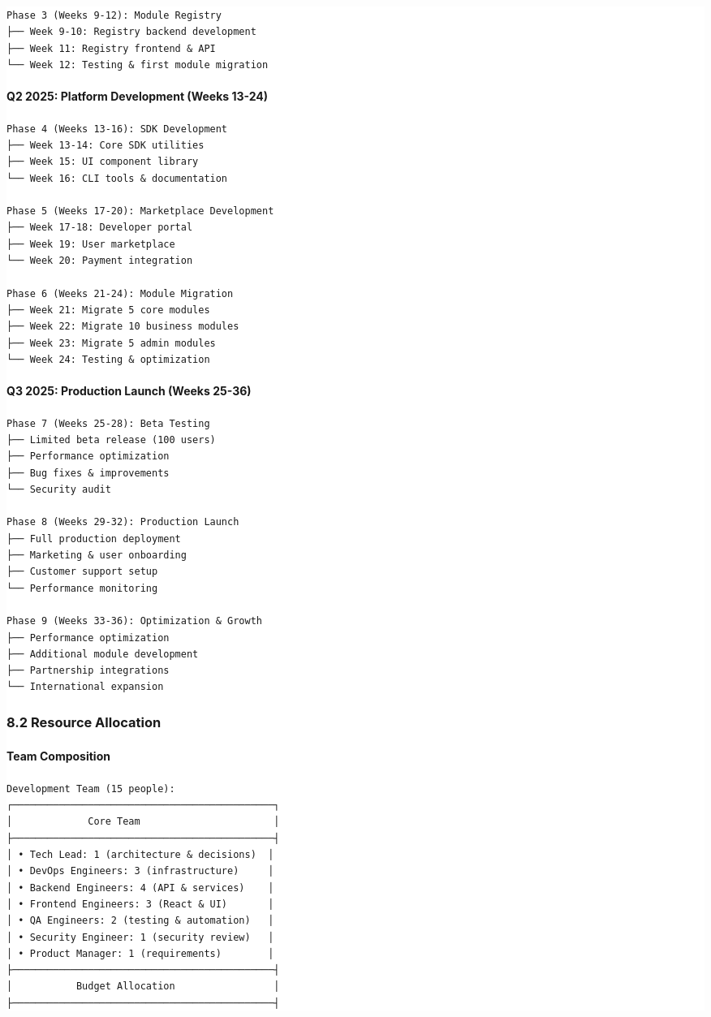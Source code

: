 ```
Phase 3 (Weeks 9-12): Module Registry
├── Week 9-10: Registry backend development
├── Week 11: Registry frontend & API
└── Week 12: Testing & first module migration
```

#### **Q2 2025: Platform Development (Weeks 13-24)**
```
Phase 4 (Weeks 13-16): SDK Development
├── Week 13-14: Core SDK utilities
├── Week 15: UI component library
└── Week 16: CLI tools & documentation

Phase 5 (Weeks 17-20): Marketplace Development  
├── Week 17-18: Developer portal
├── Week 19: User marketplace
└── Week 20: Payment integration

Phase 6 (Weeks 21-24): Module Migration
├── Week 21: Migrate 5 core modules
├── Week 22: Migrate 10 business modules  
├── Week 23: Migrate 5 admin modules
└── Week 24: Testing & optimization
```

#### **Q3 2025: Production Launch (Weeks 25-36)**
```
Phase 7 (Weeks 25-28): Beta Testing
├── Limited beta release (100 users)
├── Performance optimization
├── Bug fixes & improvements
└── Security audit

Phase 8 (Weeks 29-32): Production Launch
├── Full production deployment
├── Marketing & user onboarding
├── Customer support setup
└── Performance monitoring

Phase 9 (Weeks 33-36): Optimization & Growth
├── Performance optimization
├── Additional module development
├── Partnership integrations
└── International expansion
```

### 8.2 Resource Allocation

#### **Team Composition**
```
Development Team (15 people):
┌─────────────────────────────────────────────┐
│             Core Team                       │
├─────────────────────────────────────────────┤
│ • Tech Lead: 1 (architecture & decisions)  │
│ • DevOps Engineers: 3 (infrastructure)     │
│ • Backend Engineers: 4 (API & services)    │
│ • Frontend Engineers: 3 (React & UI)       │
│ • QA Engineers: 2 (testing & automation)   │
│ • Security Engineer: 1 (security review)   │
│ • Product Manager: 1 (requirements)        │
├─────────────────────────────────────────────┤
│           Budget Allocation                 │
├─────────────────────────────────────────────┤
```